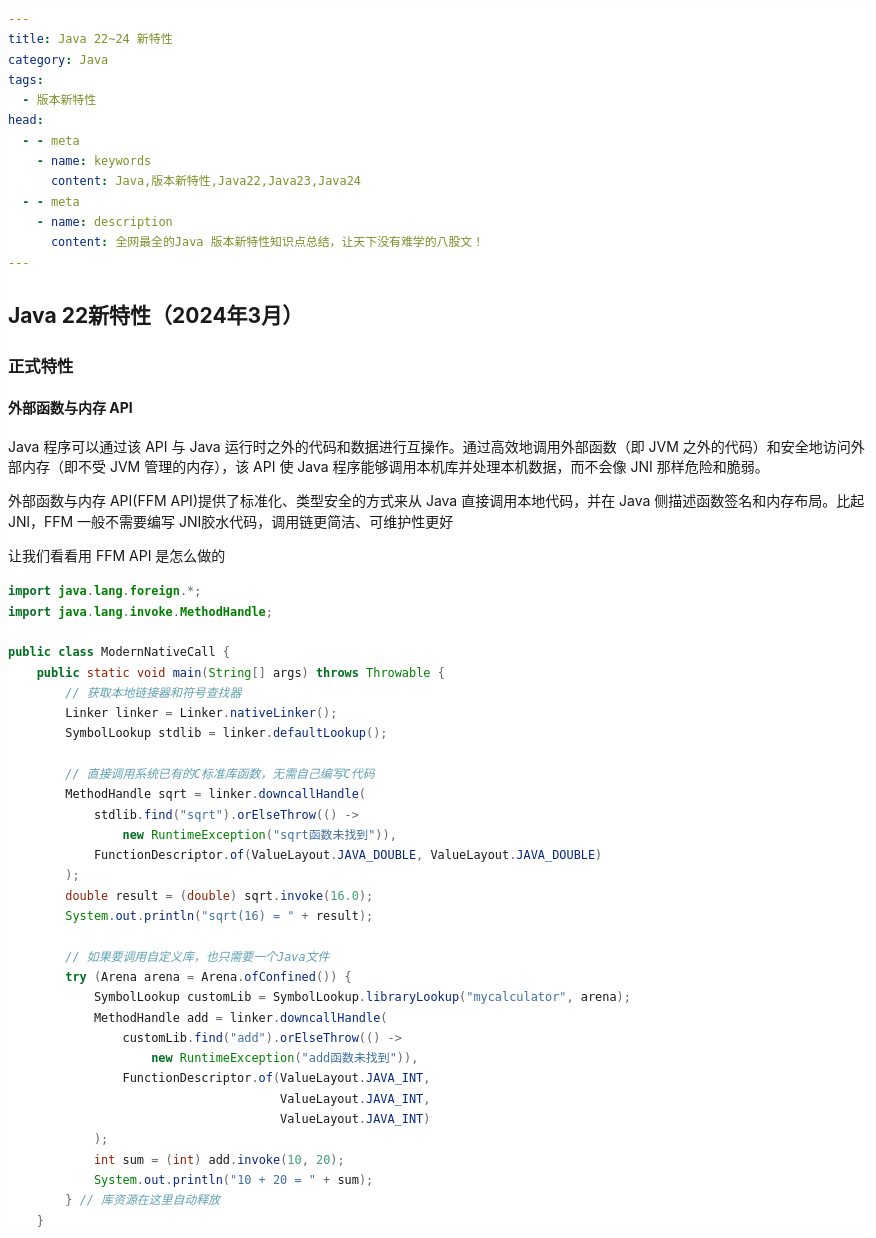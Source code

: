 ```yaml
---
title: Java 22~24 新特性
category: Java
tags:
  - 版本新特性
head:
  - - meta
    - name: keywords
      content: Java,版本新特性,Java22,Java23,Java24
  - - meta
    - name: description
      content: 全网最全的Java 版本新特性知识点总结，让天下没有难学的八股文！
---
```




## Java 22新特性（2024年3月）

### 正式特性

#### 外部函数与内存 API

Java 程序可以通过该 API 与 Java 运行时之外的代码和数据进行互操作。通过高效地调用外部函数（即 JVM 之外的代码）和安全地访问外部内存（即不受 JVM 管理的内存），该 API 使 Java 程序能够调用本机库并处理本机数据，而不会像 JNI 那样危险和脆弱。

外部函数与内存 API(FFM API)提供了标准化、类型安全的方式来从 Java 直接调用本地代码，并在 Java 侧描述函数签名和内存布局。比起 JNl，FFM 一般不需要编写 JNI胶水代码，调用链更简洁、可维护性更好

让我们看看用 FFM API 是怎么做的

```java
import java.lang.foreign.*;
import java.lang.invoke.MethodHandle;

public class ModernNativeCall {
    public static void main(String[] args) throws Throwable {
        // 获取本地链接器和符号查找器
        Linker linker = Linker.nativeLinker();
        SymbolLookup stdlib = linker.defaultLookup();

        // 直接调用系统已有的C标准库函数，无需自己编写C代码
        MethodHandle sqrt = linker.downcallHandle(
            stdlib.find("sqrt").orElseThrow(() -> 
                new RuntimeException("sqrt函数未找到")),
            FunctionDescriptor.of(ValueLayout.JAVA_DOUBLE, ValueLayout.JAVA_DOUBLE)
        );
        double result = (double) sqrt.invoke(16.0);
        System.out.println("sqrt(16) = " + result);

        // 如果要调用自定义库，也只需要一个Java文件
        try (Arena arena = Arena.ofConfined()) {
            SymbolLookup customLib = SymbolLookup.libraryLookup("mycalculator", arena);
            MethodHandle add = linker.downcallHandle(
                customLib.find("add").orElseThrow(() -> 
                    new RuntimeException("add函数未找到")),
                FunctionDescriptor.of(ValueLayout.JAVA_INT, 
                                      ValueLayout.JAVA_INT, 
                                      ValueLayout.JAVA_INT)
            );
            int sum = (int) add.invoke(10, 20);
            System.out.println("10 + 20 = " + sum);
        } // 库资源在这里自动释放
    }
```